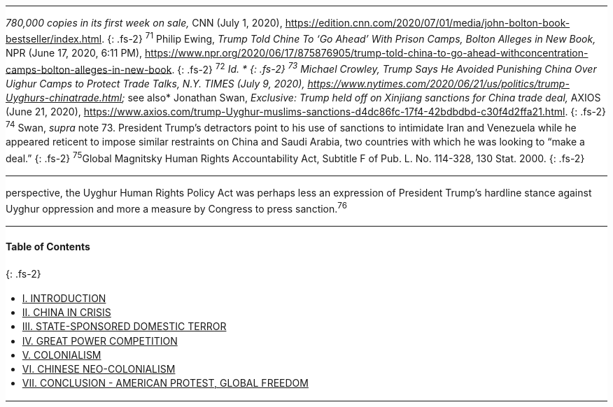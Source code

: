 ***
*780,000 copies in its first week on sale,* CNN (July 1, 2020), https://edition.cnn.com/2020/07/01/media/john-bolton-book-bestseller/index.html.
{: .fs-2}
<sup>71</sup> Philip Ewing, *Trump Told Chine To ‘Go Ahead’ With Prison Camps, Bolton Alleges in New Book,* NPR (June 17, 2020, 6:11 PM), https://www.npr.org/2020/06/17/875876905/trump-told-china-to-go-ahead-withconcentration-camps-bolton-alleges-in-new-book. 
{: .fs-2}
<sup>72</sup> *Id. *
{: .fs-2}
<sup>73</sup> Michael Crowley, *Trump Says He Avoided Punishing China Over Uighur Camps to Protect Trade Talks*, N.Y. TIMES (July 9, 2020), https://www.nytimes.com/2020/06/21/us/politics/trump-Uyghurs-chinatrade.html;* see also* Jonathan Swan, *Exclusive: Trump held off on Xinjiang sanctions for China trade deal,* AXIOS (June 21, 2020), https://www.axios.com/trump-Uyghur-muslims-sanctions-d4dc86fc-17f4-42bdbdbd-c30f4d2ffa21.html.
{: .fs-2}
<sup>74</sup> Swan, *supra* note 73. President Trump’s detractors point to his use of sanctions to intimidate Iran and Venezuela while he appeared reticent to impose similar restraints on China and Saudi Arabia, two countries with which he was looking to “make a deal.” 
{: .fs-2}
<sup>75</sup>Global Magnitsky Human Rights Accountability Act, Subtitle F of Pub. L. No. 114-328, 130 Stat. 2000.
{: .fs-2}
***

perspective, the Uyghur Human Rights Policy Act was perhaps less an expression of President Trump’s hardline stance against Uyghur oppression and more a measure by Congress to press sanction.<sup>76</sup>

***

#### Table of Contents
{: .fs-2}

<ul><li> <a href="/docs/I/information-age-imperialism-china-race-and-neo-colonialism-in-africa-and-latin-america-1/">I. INTRODUCTION</a></li><li> <a href="/docs/I/information-age-imperialism-china-race-and-neo-colonialism-in-africa-and-latin-america-2/">II. CHINA IN CRISIS</a></li><li> <a href="/docs/I/information-age-imperialism-china-race-and-neo-colonialism-in-africa-and-latin-america-3/">III. STATE-SPONSORED DOMESTIC TERROR</a></li><li> <a href="/docs/I/information-age-imperialism-china-race-and-neo-colonialism-in-africa-and-latin-america-4/">IV. GREAT POWER COMPETITION</a></li><li> <a href="/docs/I/information-age-imperialism-china-race-and-neo-colonialism-in-africa-and-latin-america-5/">V. COLONIALISM</a></li><li> <a href="/docs/I/information-age-imperialism-china-race-and-neo-colonialism-in-africa-and-latin-america-6/">VI. CHINESE NEO-COLONIALISM</a></li><li> <a href="/docs/I/information-age-imperialism-china-race-and-neo-colonialism-in-africa-and-latin-america-7/">VII. CONCLUSION - AMERICAN PROTEST, GLOBAL FREEDOM</a></li></ul> 

***

</div>
